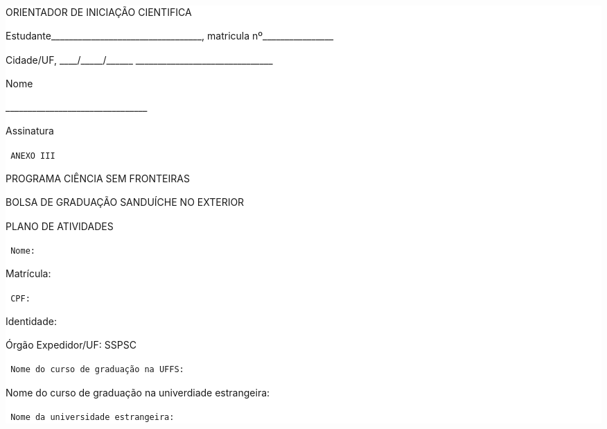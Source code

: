   

 ORIENTADOR DE INICIAÇÃO CIENTIFICA

 Estudante\_\_\_\_\_\_\_\_\_\_\_\_\_\_\_\_\_\_\_\_\_\_\_\_\_\_\_\_\_\_\_\_\_\_, matricula nº\_\_\_\_\_\_\_\_\_\_\_\_\_\_\_\_

  

  

  

  

  

  

  

  

  

  

  

  

  

  

 Cidade/UF, \_\_\_\_/\_\_\_\_\_/\_\_\_\_\_\_ \_\_\_\_\_\_\_\_\_\_\_\_\_\_\_\_\_\_\_\_\_\_\_\_\_\_\_\_\_\_\_

 Nome

  

  

  

 \_\_\_\_\_\_\_\_\_\_\_\_\_\_\_\_\_\_\_\_\_\_\_\_\_\_\_\_\_\_\_\_

 Assinatura

  

     ANEXO III

 PROGRAMA CIÊNCIA SEM FRONTEIRAS

 BOLSA DE GRADUAÇÃO SANDUÍCHE NO EXTERIOR

 PLANO DE ATIVIDADES

     Nome: 

   Matrícula: 

     CPF: 

   Identidade:

   Órgão Expedidor/UF: SSPSC

     Nome do curso de graduação na UFFS:

   Nome do curso de graduação na univerdiade estrangeira:

     Nome da universidade estrangeira:
